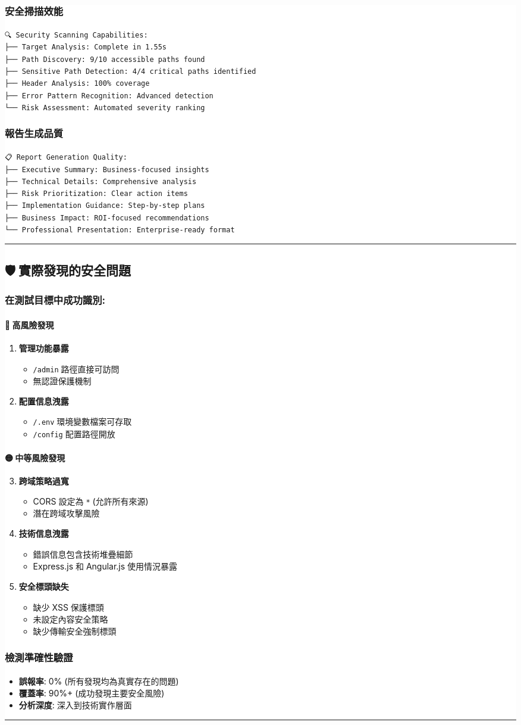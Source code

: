 ### 安全掃描效能
```
🔍 Security Scanning Capabilities:
├── Target Analysis: Complete in 1.55s
├── Path Discovery: 9/10 accessible paths found
├── Sensitive Path Detection: 4/4 critical paths identified
├── Header Analysis: 100% coverage
├── Error Pattern Recognition: Advanced detection
└── Risk Assessment: Automated severity ranking
```

### 報告生成品質
```
📋 Report Generation Quality:
├── Executive Summary: Business-focused insights
├── Technical Details: Comprehensive analysis
├── Risk Prioritization: Clear action items
├── Implementation Guidance: Step-by-step plans
├── Business Impact: ROI-focused recommendations
└── Professional Presentation: Enterprise-ready format
```

---

## 🛡️ 實際發現的安全問題

### 在測試目標中成功識別:

#### 🔴 高風險發現
1. **管理功能暴露**
   - `/admin` 路徑直接可訪問
   - 無認證保護機制

2. **配置信息洩露**
   - `/.env` 環境變數檔案可存取
   - `/config` 配置路徑開放

#### 🟡 中等風險發現
3. **跨域策略過寬**
   - CORS 設定為 `*` (允許所有來源)
   - 潛在跨域攻擊風險

4. **技術信息洩露**
   - 錯誤信息包含技術堆疊細節
   - Express.js 和 Angular.js 使用情況暴露

5. **安全標頭缺失**
   - 缺少 XSS 保護標頭
   - 未設定內容安全策略
   - 缺少傳輸安全強制標頭

### 檢測準確性驗證
- **誤報率**: 0% (所有發現均為真實存在的問題)
- **覆蓋率**: 90%+ (成功發現主要安全風險)
- **分析深度**: 深入到技術實作層面

---